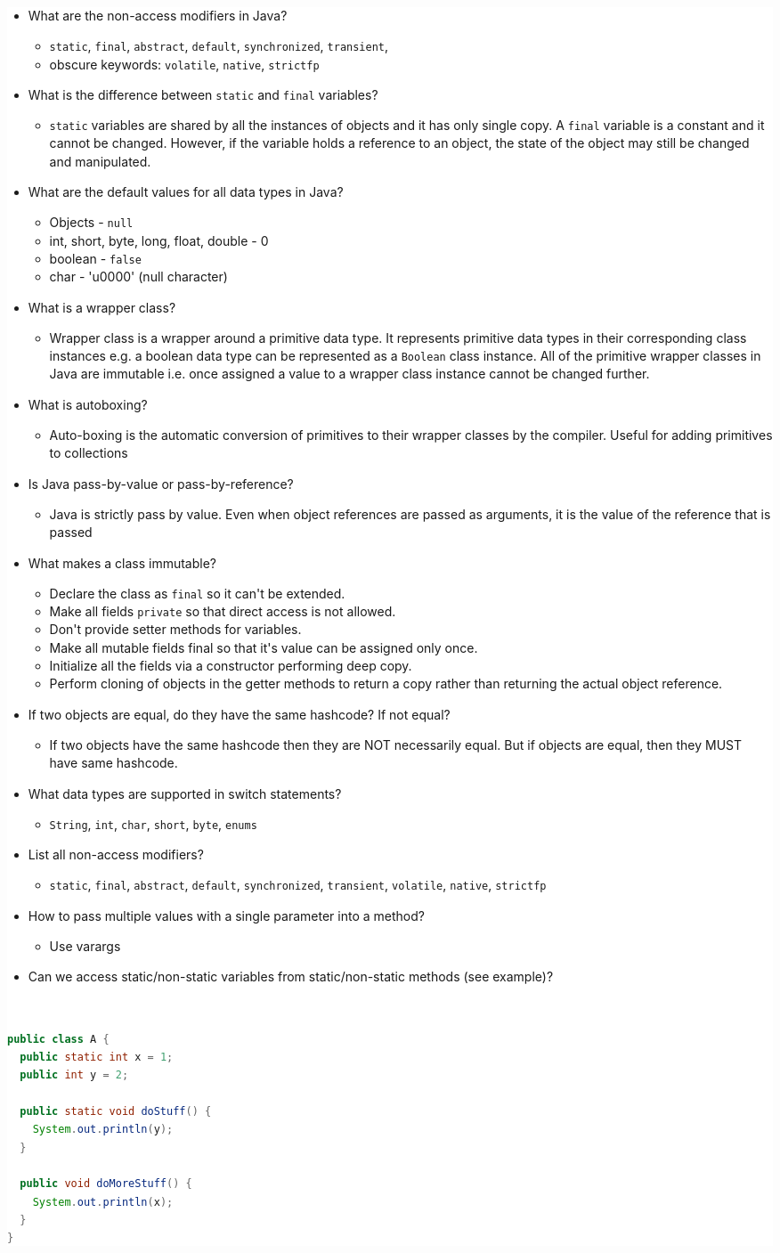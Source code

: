 * What are the non-access modifiers in Java?
  * `static`, `final`, `abstract`, `default`, `synchronized`, `transient`, 
  * obscure keywords: `volatile`, `native`, `strictfp`

* What is the difference between `static` and `final` variables?
  * `static` variables are shared by all the instances of objects and it has only single copy. A `final` variable is a constant and it cannot be changed. However, if the variable holds a reference to an object, the state of the object may still be changed and manipulated.

* What are the default values for all data types in Java?
  * Objects - `null`
  * int, short, byte, long, float, double - 0
  * boolean - `false`
  * char - 'u0000' (null character)

* What is a wrapper class?
  * Wrapper class is a wrapper around a primitive data type. It represents primitive data types in their corresponding class instances e.g. a boolean data type can be represented as a `Boolean` class instance. All of the primitive wrapper classes in Java are immutable i.e. once assigned a value to a wrapper class instance cannot be changed further.

* What is autoboxing?
  * Auto-boxing is the automatic conversion of primitives to their wrapper classes by the compiler. Useful for adding primitives to collections

* Is Java pass-by-value or pass-by-reference?
  * Java is strictly pass by value. Even when object references are passed as arguments, it is the value of the reference that is passed

* What makes a class immutable?
  * Declare the class as `final` so it can't be extended.
  * Make all fields `private` so that direct access is not allowed.
  * Don't provide setter methods for variables.
  * Make all mutable fields final so that it's value can be assigned only once.
  * Initialize all the fields via a constructor performing deep copy.
  * Perform cloning of objects in the getter methods to return a copy rather than returning the actual object reference.

* If two objects are equal, do they have the same hashcode? If not equal?
  * If two objects have the same hashcode then they are NOT necessarily equal. But if objects are equal, then they MUST have same hashcode.

* What data types are supported in switch statements?
  * `String`, `int`, `char`, `short`, `byte`, `enums`

* List all non-access modifiers?
  * `static`, `final`, `abstract`, `default`, `synchronized`, `transient`, `volatile`, `native`, `strictfp`

* How to pass multiple values with a single parameter into a method?
  * Use varargs
  
*  Can we access static/non-static variables from static/non-static methods (see example)?

<br>

```java
public class A {
  public static int x = 1;
  public int y = 2;

  public static void doStuff() {
    System.out.println(y);
  }

  public void doMoreStuff() {
    System.out.println(x);
  }
}
```